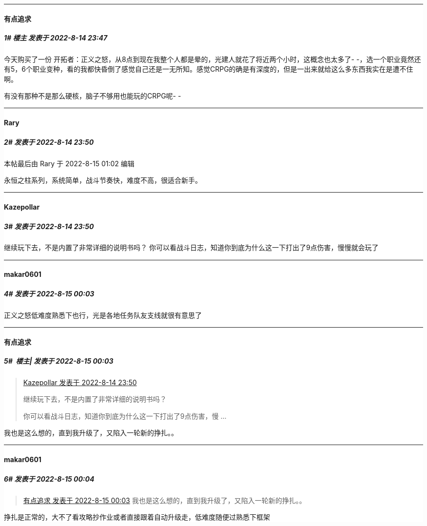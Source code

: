 

*****

####  有点追求  
##### 1#       楼主       发表于 2022-8-14 23:47

今天购买了一份 开拓者：正义之怒，从8点到现在我整个人都是晕的，光建人就花了将近两个小时，这概念也太多了- -，选一个职业竟然还有5，6个职业变种，看的我都快昏倒了感觉自己还是一无所知。感觉CRPG的确是有深度的，但是一出来就给这么多东西我实在是遭不住啊。

有没有那种不是那么硬核，脑子不够用也能玩的CRPG呢- -

*****

####  Rary  
##### 2#       发表于 2022-8-14 23:50

 本帖最后由 Rary 于 2022-8-15 01:02 编辑 

永恒之柱系列，系统简单，战斗节奏快，难度不高，很适合新手。

*****

####  Kazepollar  
##### 3#       发表于 2022-8-14 23:50

继续玩下去，不是内置了非常详细的说明书吗？
你可以看战斗日志，知道你到底为什么这一下打出了9点伤害，慢慢就会玩了

*****

####  makar0601  
##### 4#       发表于 2022-8-15 00:03

正义之怒低难度熟悉下也行，光是各地任务队友支线就很有意思了

*****

####  有点追求  
##### 5#         楼主| 发表于 2022-8-15 00:03

<blockquote><a href="httphttps://bbs.saraba1st.com/2b/forum.php?mod=redirect&amp;goto=findpost&amp;pid=57066440&amp;ptid=2086937" target="_blank">Kazepollar 发表于 2022-8-14 23:50</a>

继续玩下去，不是内置了非常详细的说明书吗？

你可以看战斗日志，知道你到底为什么这一下打出了9点伤害，慢 ...</blockquote>
我也是这么想的，直到我升级了，又陷入一轮新的挣扎。。

*****

####  makar0601  
##### 6#       发表于 2022-8-15 00:04

<blockquote><a href="httphttps://bbs.saraba1st.com/2b/forum.php?mod=redirect&amp;goto=findpost&amp;pid=57066601&amp;ptid=2086937" target="_blank">有点追求 发表于 2022-8-15 00:03</a>
我也是这么想的，直到我升级了，又陷入一轮新的挣扎。。</blockquote>
挣扎是正常的，大不了看攻略抄作业或者直接跟着自动升级走，低难度随便过熟悉下框架
